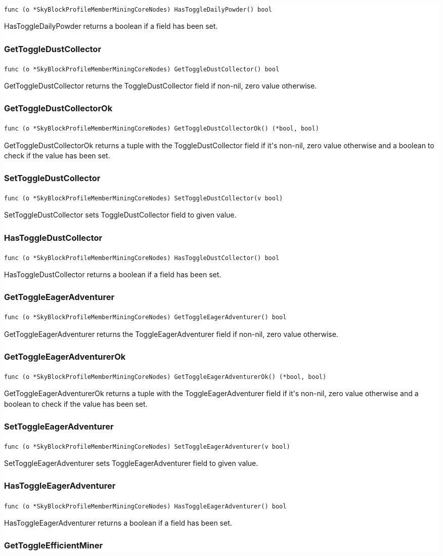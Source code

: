 `func (o *SkyBlockProfileMemberMiningCoreNodes) HasToggleDailyPowder() bool`

HasToggleDailyPowder returns a boolean if a field has been set.

### GetToggleDustCollector

`func (o *SkyBlockProfileMemberMiningCoreNodes) GetToggleDustCollector() bool`

GetToggleDustCollector returns the ToggleDustCollector field if non-nil, zero value otherwise.

### GetToggleDustCollectorOk

`func (o *SkyBlockProfileMemberMiningCoreNodes) GetToggleDustCollectorOk() (*bool, bool)`

GetToggleDustCollectorOk returns a tuple with the ToggleDustCollector field if it's non-nil, zero value otherwise
and a boolean to check if the value has been set.

### SetToggleDustCollector

`func (o *SkyBlockProfileMemberMiningCoreNodes) SetToggleDustCollector(v bool)`

SetToggleDustCollector sets ToggleDustCollector field to given value.

### HasToggleDustCollector

`func (o *SkyBlockProfileMemberMiningCoreNodes) HasToggleDustCollector() bool`

HasToggleDustCollector returns a boolean if a field has been set.

### GetToggleEagerAdventurer

`func (o *SkyBlockProfileMemberMiningCoreNodes) GetToggleEagerAdventurer() bool`

GetToggleEagerAdventurer returns the ToggleEagerAdventurer field if non-nil, zero value otherwise.

### GetToggleEagerAdventurerOk

`func (o *SkyBlockProfileMemberMiningCoreNodes) GetToggleEagerAdventurerOk() (*bool, bool)`

GetToggleEagerAdventurerOk returns a tuple with the ToggleEagerAdventurer field if it's non-nil, zero value otherwise
and a boolean to check if the value has been set.

### SetToggleEagerAdventurer

`func (o *SkyBlockProfileMemberMiningCoreNodes) SetToggleEagerAdventurer(v bool)`

SetToggleEagerAdventurer sets ToggleEagerAdventurer field to given value.

### HasToggleEagerAdventurer

`func (o *SkyBlockProfileMemberMiningCoreNodes) HasToggleEagerAdventurer() bool`

HasToggleEagerAdventurer returns a boolean if a field has been set.

### GetToggleEfficientMiner
